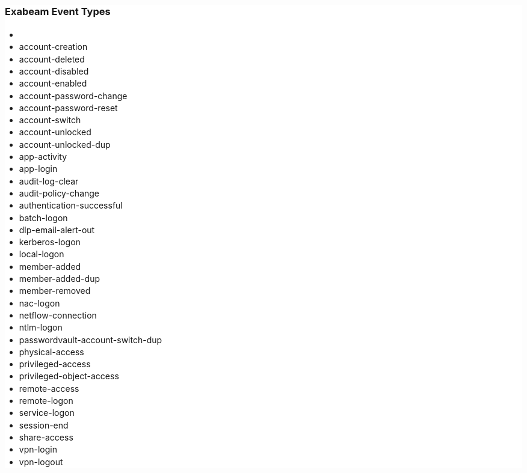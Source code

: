 
### Exabeam Event Types

- 
- account-creation
- account-deleted
- account-disabled
- account-enabled
- account-password-change
- account-password-reset
- account-switch
- account-unlocked
- account-unlocked-dup
- app-activity
- app-login
- audit-log-clear
- audit-policy-change
- authentication-successful
- batch-logon
- dlp-email-alert-out
- kerberos-logon
- local-logon
- member-added
- member-added-dup
- member-removed
- nac-logon
- netflow-connection
- ntlm-logon
- passwordvault-account-switch-dup
- physical-access
- privileged-access
- privileged-object-access
- remote-access
- remote-logon
- service-logon
- session-end
- share-access
- vpn-login
- vpn-logout
